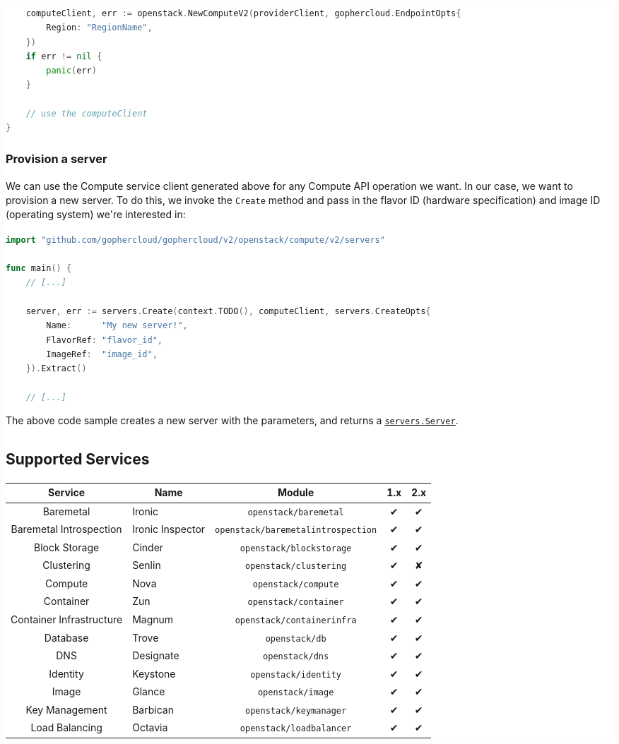 ```go
	computeClient, err := openstack.NewComputeV2(providerClient, gophercloud.EndpointOpts{
		Region: "RegionName",
	})
	if err != nil {
		panic(err)
	}

	// use the computeClient
}
```

### Provision a server

We can use the Compute service client generated above for any Compute API
operation we want. In our case, we want to provision a new server. To do this,
we invoke the `Create` method and pass in the flavor ID (hardware
specification) and image ID (operating system) we're interested in:

```go
import "github.com/gophercloud/gophercloud/v2/openstack/compute/v2/servers"

func main() {
    // [...]

    server, err := servers.Create(context.TODO(), computeClient, servers.CreateOpts{
        Name:      "My new server!",
        FlavorRef: "flavor_id",
        ImageRef:  "image_id",
    }).Extract()

    // [...]
```

The above code sample creates a new server with the parameters, and returns a
[`servers.Server`](https://pkg.go.dev/github.com/gophercloud/gophercloud/v2/openstack/compute/v2/servers#Server).

## Supported Services

|        **Service**       | **Name**         |             **Module**             | **1.x** | **2.x** |
|:------------------------:|------------------|:----------------------------------:|:-------:|:-------:|
|         Baremetal        |      Ironic      |        `openstack/baremetal`       |    ✔    |    ✔    |
|  Baremetal Introspection | Ironic Inspector | `openstack/baremetalintrospection` |    ✔    |    ✔    |
|       Block Storage      |      Cinder      |      `openstack/blockstorage`      |    ✔    |    ✔    |
|        Clustering        |      Senlin      |       `openstack/clustering`       |    ✔    |    ✘    |
|          Compute         |       Nova       |         `openstack/compute`        |    ✔    |    ✔    |
|         Container        |        Zun       |        `openstack/container`       |    ✔    |    ✔    |
| Container Infrastructure |      Magnum      |     `openstack/containerinfra`     |    ✔    |    ✔    |
|         Database         |       Trove      |           `openstack/db`           |    ✔    |    ✔    |
|            DNS           |     Designate    |           `openstack/dns`          |    ✔    |    ✔    |
|         Identity         |     Keystone     |        `openstack/identity`        |    ✔    |    ✔    |
|           Image          |      Glance      |          `openstack/image`         |    ✔    |    ✔    |
|      Key Management      |     Barbican     |       `openstack/keymanager`       |    ✔    |    ✔    |
|      Load Balancing      |      Octavia     |      `openstack/loadbalancer`      |    ✔    |    ✔    |